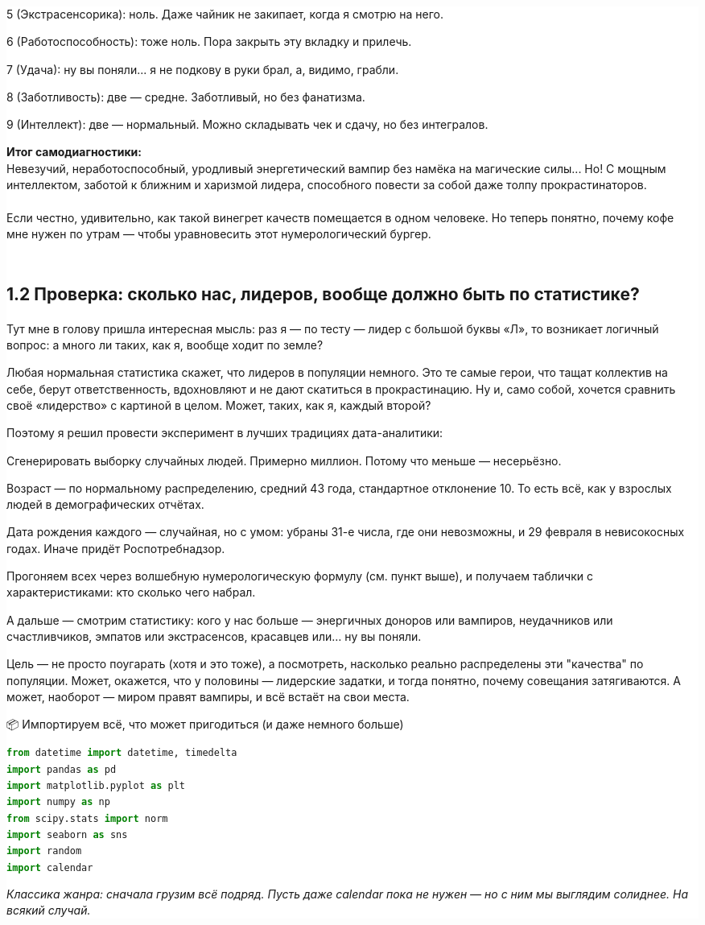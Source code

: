 5 (Экстрасенсорика): ноль. Даже чайник не закипает, когда я смотрю на него.

6 (Работоспособность): тоже ноль. Пора закрыть эту вкладку и прилечь.

7 (Удача): ну вы поняли... я не подкову в руки брал, а, видимо, грабли.

8 (Заботливость): две — средне. Заботливый, но без фанатизма.

9 (Интеллект): две — нормальный. Можно складывать чек и сдачу, но без интегралов. 

**Итог самодиагностики:**<br>
Невезучий, неработоспособный, уродливый энергетический вампир без намёка на магические силы...
Но! С мощным интеллектом, заботой к ближним и харизмой лидера, способного повести за собой даже толпу прокрастинаторов.
<br><br>
Если честно, удивительно, как такой винегрет качеств помещается в одном человеке. Но теперь понятно, почему кофе мне нужен по утрам — чтобы уравновесить этот нумерологический бургер.
<br><br>
## 1.2 Проверка: сколько нас, лидеров, вообще должно быть по статистике?
Тут мне в голову пришла интересная мысль: раз я — по тесту — лидер с большой буквы «Л», то возникает логичный вопрос: а много ли таких, как я, вообще ходит по земле?

Любая нормальная статистика скажет, что лидеров в популяции немного. Это те самые герои, что тащат коллектив на себе, берут ответственность, вдохновляют и не дают скатиться в прокрастинацию. Ну и, само собой, хочется сравнить своё «лидерство» с картиной в целом. Может, таких, как я, каждый второй?

Поэтому я решил провести эксперимент в лучших традициях дата-аналитики:

Сгенерировать выборку случайных людей. Примерно миллион. Потому что меньше — несерьёзно.

Возраст — по нормальному распределению, средний 43 года, стандартное отклонение 10. То есть всё, как у взрослых людей в демографических отчётах.

Дата рождения каждого — случайная, но с умом: убраны 31-е числа, где они невозможны, и 29 февраля в невисокосных годах. Иначе придёт Роспотребнадзор.

Прогоняем всех через волшебную нумерологическую формулу (см. пункт выше), и получаем таблички с характеристиками: кто сколько чего набрал.

А дальше — смотрим статистику: кого у нас больше — энергичных доноров или вампиров, неудачников или счастливчиков, эмпатов или экстрасенсов, красавцев или… ну вы поняли.

Цель — не просто поугарать (хотя и это тоже), а посмотреть, насколько реально распределены эти "качества" по популяции. Может, окажется, что у половины — лидерские задатки, и тогда понятно, почему совещания затягиваются. А может, наоборот — миром правят вампиры, и всё встаёт на свои места.


📦 Импортируем всё, что может пригодиться (и даже немного больше)
```python
from datetime import datetime, timedelta
import pandas as pd
import matplotlib.pyplot as plt
import numpy as np
from scipy.stats import norm
import seaborn as sns
import random
import calendar
```
*Классика жанра: сначала грузим всё подряд. Пусть даже calendar пока не нужен — но с ним мы выглядим солиднее. На всякий случай.*
